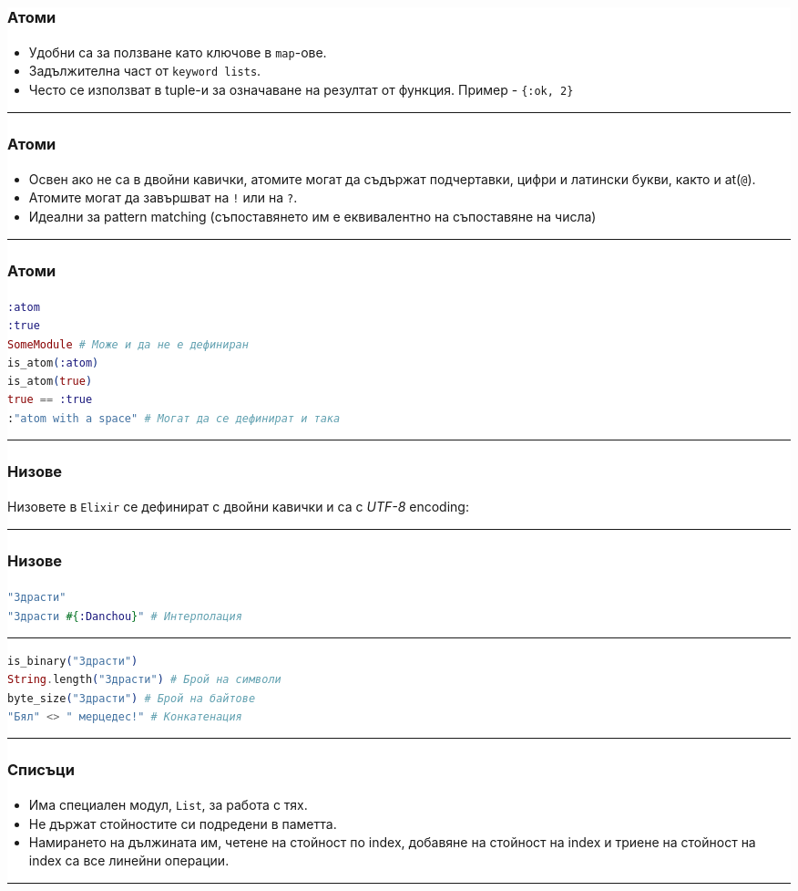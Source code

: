 ### Атоми
* Удобни са за ползване като ключове в `map`-ове.
* Задължителна част от `keyword lists`.
* Често се използват в tuple-и за означаване на резултат от функция. Пример - ``{:ok, 2}``

---
### Атоми
* Освен ако не са в двойни кавички, атомите могат да съдържат подчертавки, цифри и латински букви, както и at(`@`).
* Атомите могат да завършват на `!` или на `?`.
* Идеални за pattern matching (съпоставянето им е еквивалентно на съпоставяне на числа)

---
### Атоми
```elixir
:atom
:true
SomeModule # Може и да не е дефиниран
is_atom(:atom)
is_atom(true)
true == :true
:"atom with a space" # Могат да се дефинират и така
```

---
### Низове
Низовете в `Elixir` се дефинират с двойни кавички и са с _UTF-8_ encoding:

---
### Низове
```elixir
"Здрасти"
"Здрасти #{:Danchou}" # Интерполация
```

---
```elixir
is_binary("Здрасти")
String.length("Здрасти") # Брой на символи
byte_size("Здрасти") # Брой на байтове
"Бял" <> " мерцедес!" # Конкатенация
```

---
### Списъци
* Има специален модул, `List`, за работа с тях.
* Не държат стойностите си подредени в паметта.
* Намирането на дължината им, четене на стойност по index, добавяне на стойност на index и триене на стойност на index са все линейни операции.

---